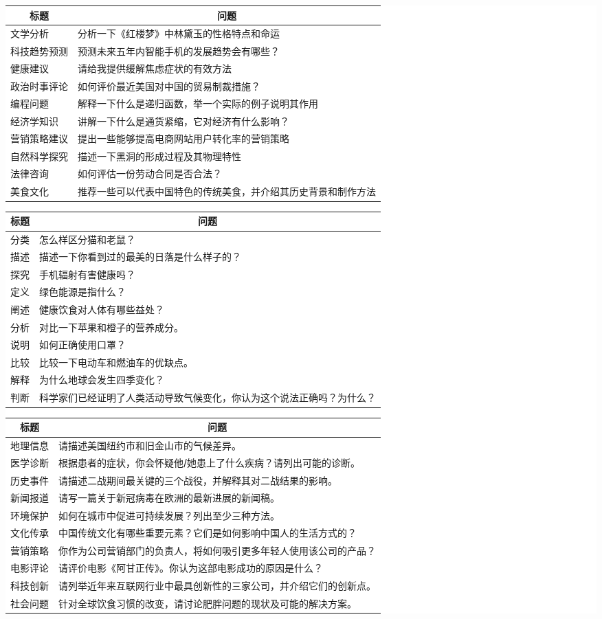 | 标题                 | 问题                                                         |
| --------------------| -------------------------------------------------------------|
| 文学分析            | 分析一下《红楼梦》中林黛玉的性格特点和命运                    |
| 科技趋势预测        | 预测未来五年内智能手机的发展趋势会有哪些？                     |
| 健康建议            | 请给我提供缓解焦虑症状的有效方法                               |
| 政治时事评论        | 如何评价最近美国对中国的贸易制裁措施？                         |
| 编程问题            | 解释一下什么是递归函数，举一个实际的例子说明其作用             |
| 经济学知识          | 讲解一下什么是通货紧缩，它对经济有什么影响？                   |
| 营销策略建议        | 提出一些能够提高电商网站用户转化率的营销策略                   |
| 自然科学探究        | 描述一下黑洞的形成过程及其物理特性                             |
| 法律咨询            | 如何评估一份劳动合同是否合法？                                 |
| 美食文化            | 推荐一些可以代表中国特色的传统美食，并介绍其历史背景和制作方法 |

| 标题 | 问题 |
| --- | --- |
| 分类 | 怎么样区分猫和老鼠？ |
| 描述 | 描述一下你看到过的最美的日落是什么样子的？ |
| 探究 | 手机辐射有害健康吗？ |
| 定义 | 绿色能源是指什么？ |
| 阐述 | 健康饮食对人体有哪些益处？ |
| 分析 | 对比一下苹果和橙子的营养成分。 |
| 说明 | 如何正确使用口罩？ |
| 比较 | 比较一下电动车和燃油车的优缺点。 |
| 解释 | 为什么地球会发生四季变化？ |
| 判断 | 科学家们已经证明了人类活动导致气候变化，你认为这个说法正确吗？为什么？ |

|标题|问题|
|----|----|
|地理信息|请描述美国纽约市和旧金山市的气候差异。|
|医学诊断|根据患者的症状，你会怀疑他/她患上了什么疾病？请列出可能的诊断。|
|历史事件|请描述二战期间最关键的三个战役，并解释其对二战结果的影响。|
|新闻报道|请写一篇关于新冠病毒在欧洲的最新进展的新闻稿。|
|环境保护|如何在城市中促进可持续发展？列出至少三种方法。|
|文化传承|中国传统文化有哪些重要元素？它们是如何影响中国人的生活方式的？|
|营销策略|你作为公司营销部门的负责人，将如何吸引更多年轻人使用该公司的产品？|
|电影评论|请评价电影《阿甘正传》。你认为这部电影成功的原因是什么？|
|科技创新|请列举近年来互联网行业中最具创新性的三家公司，并介绍它们的创新点。|
|社会问题|针对全球饮食习惯的改变，请讨论肥胖问题的现状及可能的解决方案。|
